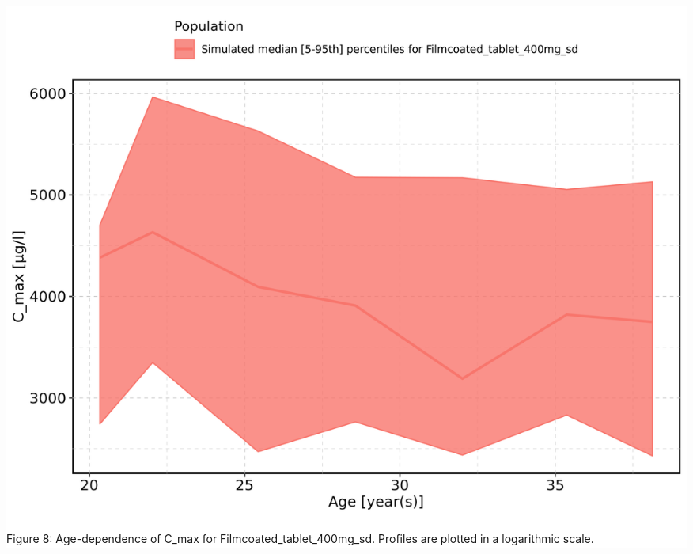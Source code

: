 ![](PKAnalysis/Filmcoated_tablet_400mg_sd-C_max-vs-Age.png)


Figure 8: Age-dependence of C_max for Filmcoated_tablet_400mg_sd. Profiles are plotted in a logarithmic scale.

